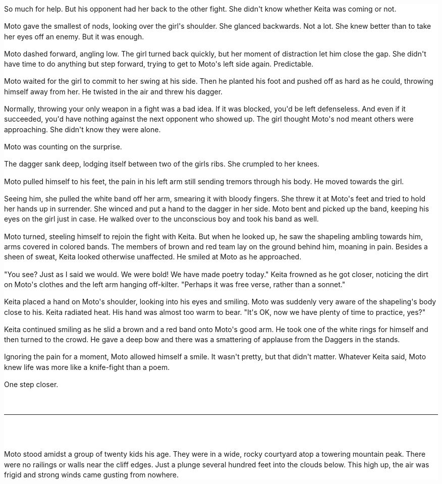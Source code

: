 So much for help. But his opponent had her back to the other fight. She didn't know whether Keita was coming or not. 

Moto gave the smallest of nods, looking over the girl's shoulder. She glanced backwards. Not a lot. She knew better than to take her eyes off an enemy. But it was enough.

Moto dashed forward, angling low. The girl turned back quickly, but her moment of distraction let him close the gap. She didn't have time to do anything but step forward, trying to get to Moto's left side again. Predictable.

Moto waited for the girl to commit to her swing at his side. Then he planted his foot and pushed off as hard as he could, throwing himself away from her. He twisted in the air and threw his dagger.

Normally, throwing your only weapon in a fight was a bad idea. If it was blocked, you'd be left defenseless. And even if it succeeded, you'd have nothing against the next opponent who showed up. The girl thought Moto's nod meant others were approaching. She didn't know they were alone. 

Moto was counting on the surprise.

The dagger sank deep, lodging itself between two of the girls ribs. She crumpled to her knees.

Moto pulled himself to his feet, the pain in his left arm still sending tremors through his body. He moved towards the girl.

Seeing him, she pulled the white band off her arm, smearing it with bloody fingers. She threw it at Moto's feet and tried to hold her hands up in surrender. She winced and put a hand to the dagger in her side. Moto bent and picked up the band, keeping his eyes on the girl just in case. He walked over to the unconscious boy and took his band as well.

Moto turned, steeling himself to rejoin the fight with Keita. But when he looked up, he saw the shapeling ambling towards him, arms covered in colored bands. The members of brown and red team lay on the ground behind him, moaning in pain. Besides a sheen of sweat, Keita looked otherwise unaffected. He smiled at Moto as he approached.

"You see? Just as I said we would. We were bold! We have made poetry today." Keita frowned as he got closer, noticing the dirt on Moto's clothes and the left arm hanging off-kilter. "Perhaps it was free verse, rather than a sonnet."

Keita placed a hand on Moto's shoulder, looking into his eyes and smiling. Moto was suddenly very aware of the shapeling's body close to his. Keita radiated heat. His hand was almost too warm to bear. "It's OK, now we have plenty of time to practice, yes?"

Keita continued smiling as he slid a brown and a red band onto Moto's good arm. He took one of the white rings for himself and then turned to the crowd. He gave a deep bow and there was a smattering of applause from the Daggers in the stands. 

Ignoring the pain for a moment, Moto allowed himself a smile. It wasn't pretty, but that didn't matter. Whatever Keita said, Moto knew life was more like a knife-fight than a poem. 

One step closer.

<br />

---
<br />
<br />

Moto stood amidst a group of twenty kids his age. They were in a wide, rocky courtyard atop a towering mountain peak. There were no railings or walls near the cliff edges. Just a plunge several hundred feet into the clouds below. This high up, the air was frigid and strong winds came gusting from nowhere.
